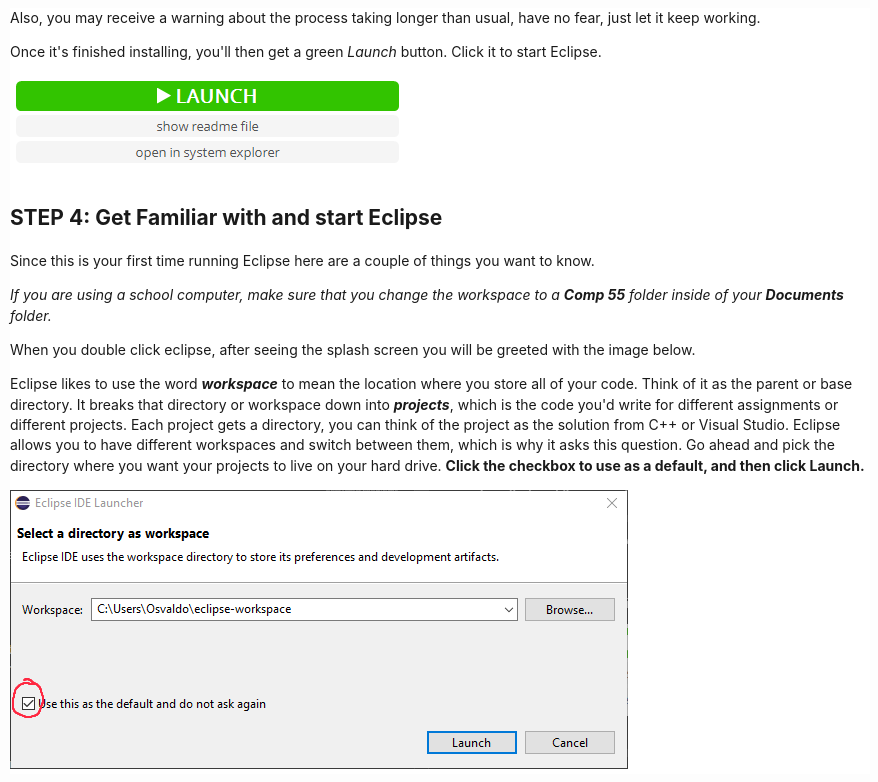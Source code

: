 Also,
you may receive a warning about the process taking longer than usual,
have no fear,
just let it keep working.

Once it's finished installing,
you'll then get a green *Launch* button.
Click it to start Eclipse.

![green launch button](lab1media/media/greenlaunch.png)

## STEP 4: Get Familiar with and start Eclipse

Since this is your first time running Eclipse here are a couple of things you want to know.

*If you are using a school computer,
make sure that you change the workspace
to a **Comp 55** folder inside of your **Documents** folder.*

When you double click eclipse,
after seeing the splash screen you will be greeted with the image below.

Eclipse likes to use the word ***workspace*** to mean the location where you store all of your code.
Think of it as the parent or base directory.
It breaks that directory or workspace down into ***projects***,
which is the code you'd write for different assignments or different projects.
Each project gets a directory,
you can think of the project as the solution from C++ or Visual Studio.
Eclipse allows you to have different workspaces and switch between them,
which is why it asks this question.
Go ahead and pick the directory where you want your projects to live on your hard drive.
**Click the checkbox to use as a default, and then click Launch.**

![use this as the default workspace](lab1media/media/image5.png)
